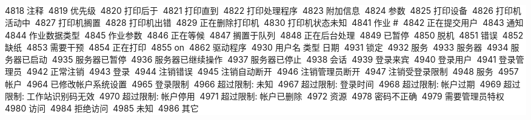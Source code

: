 4818 注释 
4819 优先级 
4820 打印后于 
4821 打印直到 
4822 打印处理程序 
4823 附加信息 
4824 参数 
4825 打印设备 
4826 打印机活动中 
4827 打印机搁置 
4828 打印机出错 
4829 正在删除打印机 
4830 打印机状态未知 
4841 作业 # 
4842 正在提交用户 
4843 通知 
4844 作业数据类型 
4845 作业参数 
4846 正在等候 
4847 搁置于队列 
4848 正在后台处理 
4849 已暂停 
4850 脱机 
4851 错误 
4852 缺纸 
4853 需要干预 
4854 正在打印 
4855 on 
4862 驱动程序 
4930 用户名 类型 日期 
4931 锁定 
4932 服务 
4933 服务器 
4934 服务器已启动 
4935 服务器已暂停 
4936 服务器已继续操作 
4937 服务器已停止 
4938 会话 
4939 登录来宾 
4940 登录用户 
4941 登录管理员 
4942 正常注销 
4943 登录 
4944 注销错误 
4945 注销自动断开 
4946 注销管理员断开 
4947 注销受登录限制 
4948 服务 
4957 帐户 
4964 已修改帐户系统设置 
4965 登录限制 
4966 超过限制: 未知 
4967 超过限制: 登录时间 
4968 超过限制: 帐户过期 
4969 超过限制: 工作站识别码无效 
4970 超过限制: 帐户停用 
4971 超过限制: 帐户已删除 
4972 资源 
4978 密码不正确 
4979 需要管理员特权 
4980 访问 
4984 拒绝访问 
4985 未知 
4986 其它 
